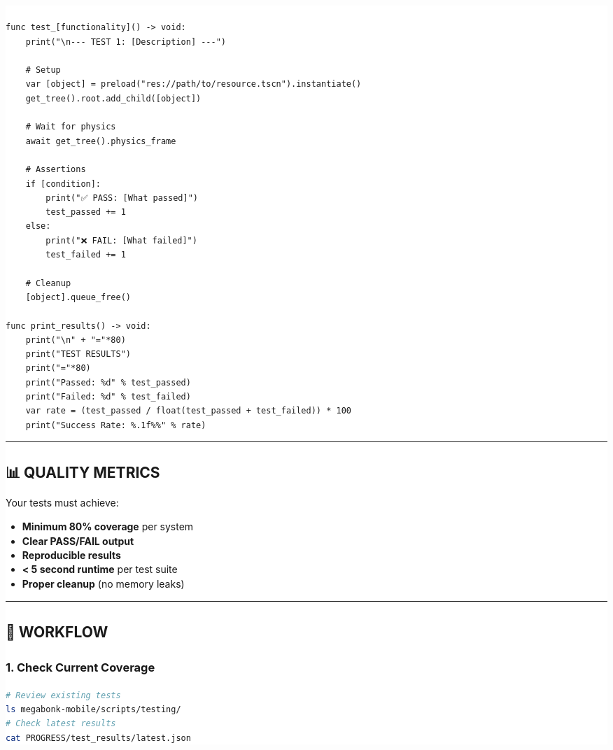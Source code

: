 ```gdscript

func test_[functionality]() -> void:
    print("\n--- TEST 1: [Description] ---")

    # Setup
    var [object] = preload("res://path/to/resource.tscn").instantiate()
    get_tree().root.add_child([object])

    # Wait for physics
    await get_tree().physics_frame

    # Assertions
    if [condition]:
        print("✅ PASS: [What passed]")
        test_passed += 1
    else:
        print("❌ FAIL: [What failed]")
        test_failed += 1

    # Cleanup
    [object].queue_free()

func print_results() -> void:
    print("\n" + "="*80)
    print("TEST RESULTS")
    print("="*80)
    print("Passed: %d" % test_passed)
    print("Failed: %d" % test_failed)
    var rate = (test_passed / float(test_passed + test_failed)) * 100
    print("Success Rate: %.1f%%" % rate)
```

---

## 📊 QUALITY METRICS

Your tests must achieve:
- **Minimum 80% coverage** per system
- **Clear PASS/FAIL output**
- **Reproducible results**
- **< 5 second runtime** per test suite
- **Proper cleanup** (no memory leaks)

---

## 🔄 WORKFLOW

### 1. Check Current Coverage
```bash
# Review existing tests
ls megabonk-mobile/scripts/testing/
# Check latest results
cat PROGRESS/test_results/latest.json
```
